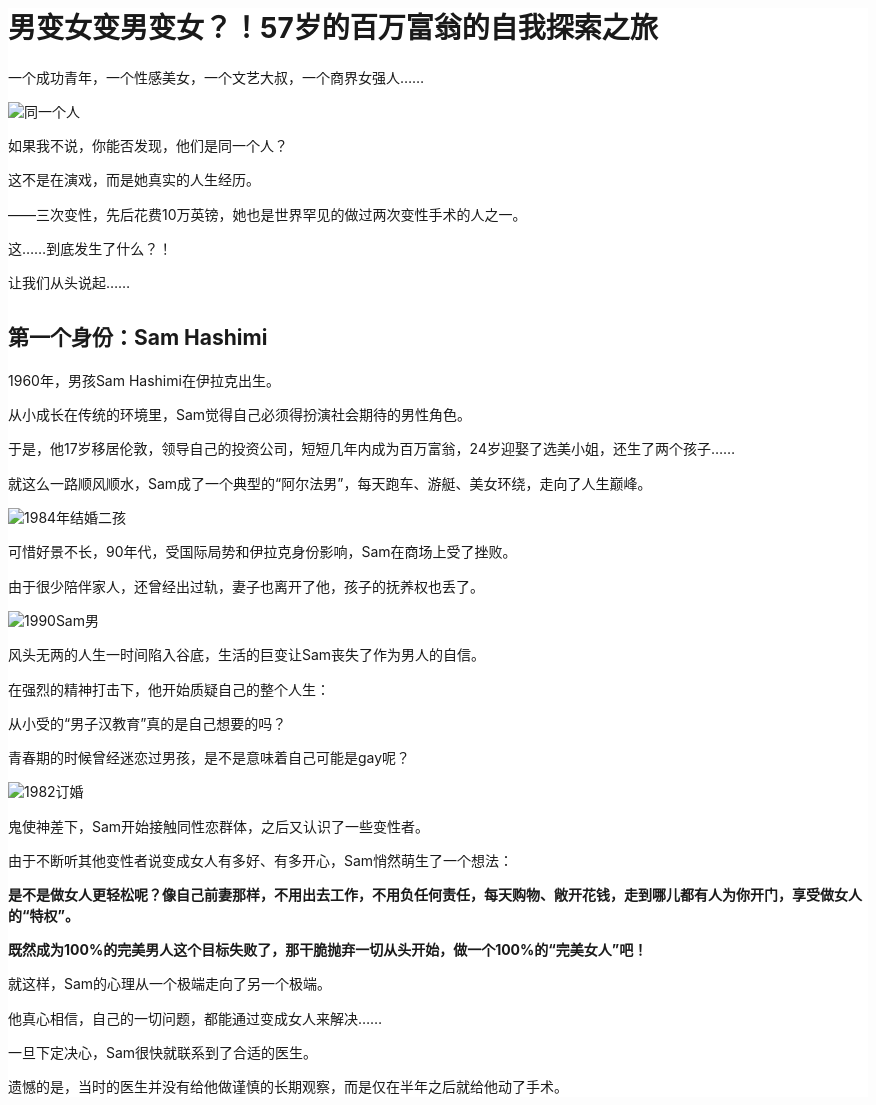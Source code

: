 # 男变女变男变女？！57岁的百万富翁的自我探索之旅

一个成功青年，一个性感美女，一个文艺大叔，一个商界女强人……

![同一个人](http://www.hereinuk.com/wp-content/uploads/2017/04/同一个人.jpg)

如果我不说，你能否发现，他们是同一个人？

这不是在演戏，而是她真实的人生经历。

——三次变性，先后花费10万英镑，她也是世界罕见的做过两次变性手术的人之一。

这……到底发生了什么？！

让我们从头说起……

## 第一个身份：Sam Hashimi

1960年，男孩Sam Hashimi在伊拉克出生。

从小成长在传统的环境里，Sam觉得自己必须得扮演社会期待的男性角色。

于是，他17岁移居伦敦，领导自己的投资公司，短短几年内成为百万富翁，24岁迎娶了选美小姐，还生了两个孩子……

就这么一路顺风顺水，Sam成了一个典型的“阿尔法男”，每天跑车、游艇、美女环绕，走向了人生巅峰。

![1984年结婚二孩](http://www.hereinuk.com/wp-content/uploads/2017/04/1984年结婚二孩.jpg)

可惜好景不长，90年代，受国际局势和伊拉克身份影响，Sam在商场上受了挫败。

由于很少陪伴家人，还曾经出过轨，妻子也离开了他，孩子的抚养权也丢了。

![1990Sam男](http://www.hereinuk.com/wp-content/uploads/2017/04/1990Sam男.jpg)

风头无两的人生一时间陷入谷底，生活的巨变让Sam丧失了作为男人的自信。

在强烈的精神打击下，他开始质疑自己的整个人生：

从小受的“男子汉教育”真的是自己想要的吗？

青春期的时候曾经迷恋过男孩，是不是意味着自己可能是gay呢？

![1982订婚](http://www.hereinuk.com/wp-content/uploads/2017/04/1982订婚.jpg)

鬼使神差下，Sam开始接触同性恋群体，之后又认识了一些变性者。

由于不断听其他变性者说变成女人有多好、有多开心，Sam悄然萌生了一个想法：

**是不是做女人更轻松呢？像自己前妻那样，不用出去工作，不用负任何责任，每天购物、敞开花钱，走到哪儿都有人为你开门，享受做女人的“特权”。**

**既然成为100%的完美男人这个目标失败了，那干脆抛弃一切从头开始，做一个100%的“完美女人”吧！**

就这样，Sam的心理从一个极端走向了另一个极端。

他真心相信，自己的一切问题，都能通过变成女人来解决……

一旦下定决心，Sam很快就联系到了合适的医生。

遗憾的是，当时的医生并没有给他做谨慎的长期观察，而是仅在半年之后就给他动了手术。
